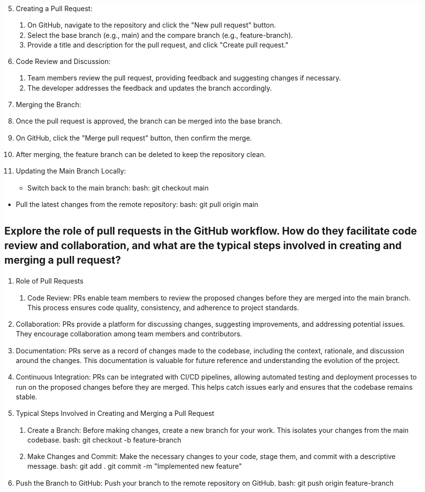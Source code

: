5. Creating a Pull Request:
   1. On GitHub, navigate to the repository and click the "New pull request" button.
   2.  Select the base branch (e.g., main) and the compare branch (e.g., feature-branch).
   3.  Provide a title and description for the pull request, and click "Create pull request."

6. Code Review and Discussion:
   1. Team members review the pull request, providing feedback and suggesting changes if necessary.
   2.  The developer addresses the feedback and updates the branch accordingly.

  7. Merging the Branch:
   1. Once the pull request is approved, the branch can be merged into the base branch.
   2. On GitHub, click the "Merge pull request" button, then confirm the merge.
   3.  After merging, the feature branch can be deleted to keep the repository clean.

8. Updating the Main Branch Locally:
   - Switch back to the main branch:
    bash:
          git checkout main
  - Pull the latest changes from the remote repository:
    bash:
          git pull origin main

## Explore the role of pull requests in the GitHub workflow. How do they facilitate code review and collaboration, and what are the typical steps involved in creating and merging a pull request?

1. Role of Pull Requests
   1. Code Review: PRs enable team members to review the proposed changes before they are merged into the main branch. This process ensures code quality, consistency, and           adherence to project standards.
  2. Collaboration: PRs provide a platform for discussing changes, suggesting improvements, and addressing potential issues. They encourage collaboration among team members        and contributors.
  3. Documentation: PRs serve as a record of changes made to the codebase, including the context, rationale, and discussion around the changes. This documentation is               valuable for future reference and understanding the evolution of the project.
  4. Continuous Integration: PRs can be integrated with CI/CD pipelines, allowing automated testing and deployment processes to run on the proposed changes before they are         merged. This helps catch issues early and ensures that the codebase remains stable.

2. Typical Steps Involved in Creating and Merging a Pull Request
   1. Create a Branch:
        Before making changes, create a new branch for your work. This isolates your changes from the main codebase.
         bash:
               git checkout -b feature-branch

   2. Make Changes and Commit:
    Make the necessary changes to your code, stage them, and commit with a descriptive message.
    bash:
          git add .
          git commit -m "Implemented new feature"

  3. Push the Branch to GitHub:
    Push your branch to the remote repository on GitHub.
    bash:
          git push origin feature-branch
